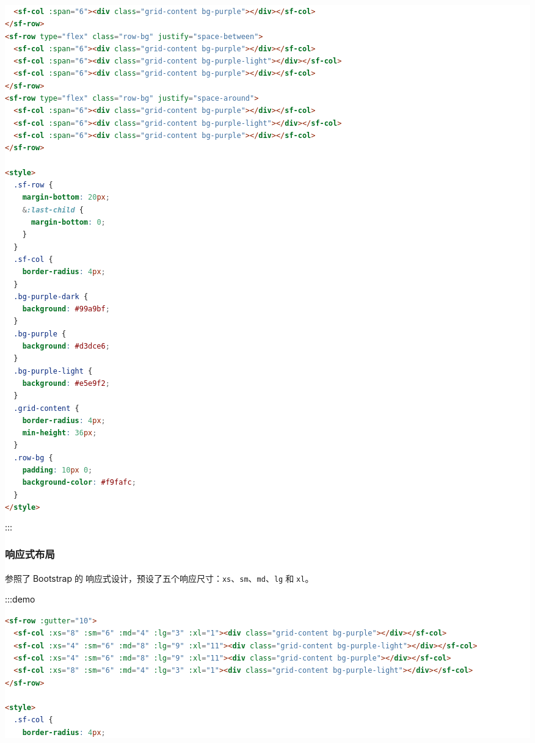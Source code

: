 ```html
  <sf-col :span="6"><div class="grid-content bg-purple"></div></sf-col>
</sf-row>
<sf-row type="flex" class="row-bg" justify="space-between">
  <sf-col :span="6"><div class="grid-content bg-purple"></div></sf-col>
  <sf-col :span="6"><div class="grid-content bg-purple-light"></div></sf-col>
  <sf-col :span="6"><div class="grid-content bg-purple"></div></sf-col>
</sf-row>
<sf-row type="flex" class="row-bg" justify="space-around">
  <sf-col :span="6"><div class="grid-content bg-purple"></div></sf-col>
  <sf-col :span="6"><div class="grid-content bg-purple-light"></div></sf-col>
  <sf-col :span="6"><div class="grid-content bg-purple"></div></sf-col>
</sf-row>

<style>
  .sf-row {
    margin-bottom: 20px;
    &:last-child {
      margin-bottom: 0;
    }
  }
  .sf-col {
    border-radius: 4px;
  }
  .bg-purple-dark {
    background: #99a9bf;
  }
  .bg-purple {
    background: #d3dce6;
  }
  .bg-purple-light {
    background: #e5e9f2;
  }
  .grid-content {
    border-radius: 4px;
    min-height: 36px;
  }
  .row-bg {
    padding: 10px 0;
    background-color: #f9fafc;
  }
</style>
```
:::

### 响应式布局

参照了 Bootstrap 的 响应式设计，预设了五个响应尺寸：`xs`、`sm`、`md`、`lg` 和 `xl`。

:::demo
```html
<sf-row :gutter="10">
  <sf-col :xs="8" :sm="6" :md="4" :lg="3" :xl="1"><div class="grid-content bg-purple"></div></sf-col>
  <sf-col :xs="4" :sm="6" :md="8" :lg="9" :xl="11"><div class="grid-content bg-purple-light"></div></sf-col>
  <sf-col :xs="4" :sm="6" :md="8" :lg="9" :xl="11"><div class="grid-content bg-purple"></div></sf-col>
  <sf-col :xs="8" :sm="6" :md="4" :lg="3" :xl="1"><div class="grid-content bg-purple-light"></div></sf-col>
</sf-row>

<style>
  .sf-col {
    border-radius: 4px;
```